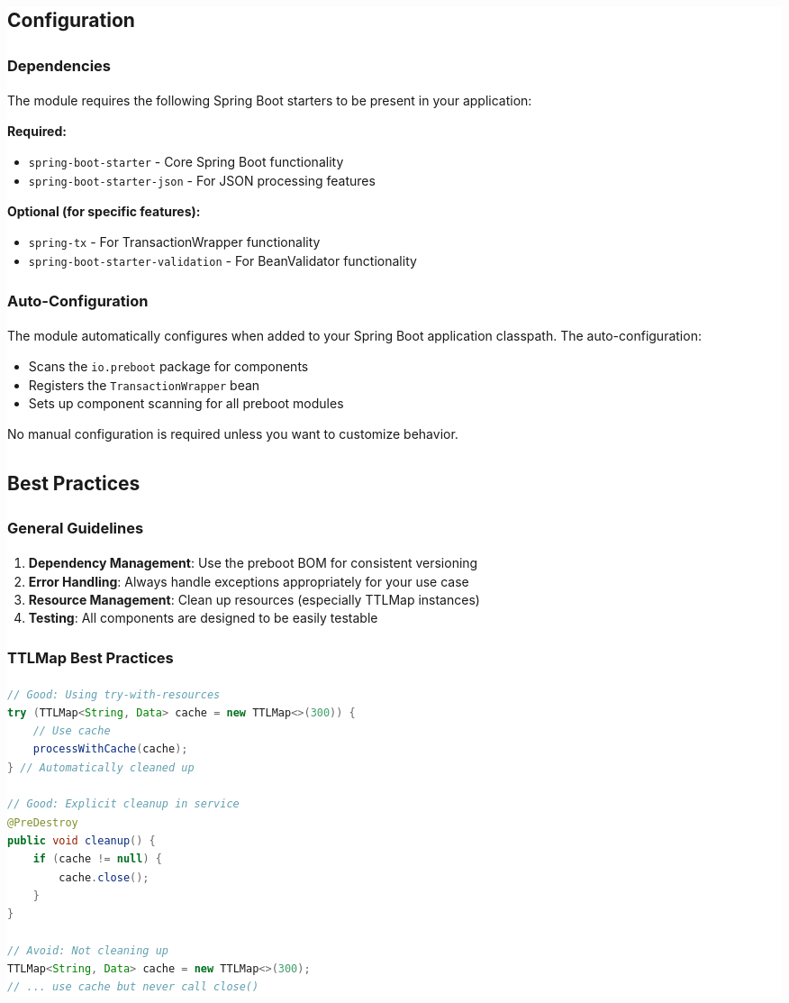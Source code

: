 ## Configuration

### Dependencies

The module requires the following Spring Boot starters to be present in your application:

**Required:**
- `spring-boot-starter` - Core Spring Boot functionality
- `spring-boot-starter-json` - For JSON processing features

**Optional (for specific features):**
- `spring-tx` - For TransactionWrapper functionality
- `spring-boot-starter-validation` - For BeanValidator functionality

### Auto-Configuration

The module automatically configures when added to your Spring Boot application classpath. The auto-configuration:

- Scans the `io.preboot` package for components
- Registers the `TransactionWrapper` bean
- Sets up component scanning for all preboot modules

No manual configuration is required unless you want to customize behavior.

## Best Practices

### General Guidelines

1. **Dependency Management**: Use the preboot BOM for consistent versioning
2. **Error Handling**: Always handle exceptions appropriately for your use case
3. **Resource Management**: Clean up resources (especially TTLMap instances)
4. **Testing**: All components are designed to be easily testable

### TTLMap Best Practices

```java
// Good: Using try-with-resources
try (TTLMap<String, Data> cache = new TTLMap<>(300)) {
    // Use cache
    processWithCache(cache);
} // Automatically cleaned up

// Good: Explicit cleanup in service
@PreDestroy
public void cleanup() {
    if (cache != null) {
        cache.close();
    }
}

// Avoid: Not cleaning up
TTLMap<String, Data> cache = new TTLMap<>(300);
// ... use cache but never call close()
```
